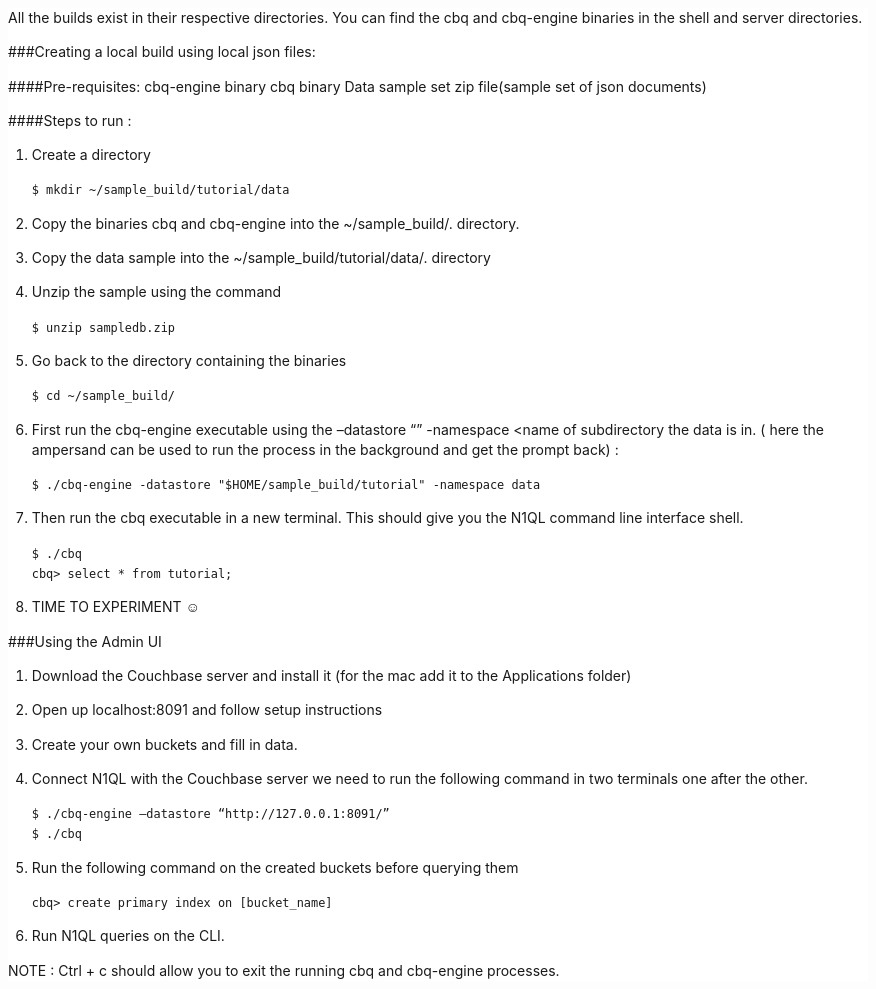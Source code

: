 All the builds exist in their respective directories. You can find the cbq and cbq-engine binaries in the shell and server directories. 


###Creating a local build using local json files:

####Pre-requisites: 
cbq-engine binary
cbq binary
Data sample set zip file(sample set of json documents)

####Steps to run :
1.	Create a directory  
        
        $ mkdir ~/sample_build/tutorial/data

2.	Copy the binaries cbq and cbq-engine into the ~/sample_build/. directory. 
3.	Copy the data sample into the ~/sample_build/tutorial/data/. directory
4.	Unzip the sample using the command 

        $ unzip sampledb.zip

5.	Go back to the directory containing the binaries 
        
        $ cd ~/sample_build/

6.	First run the cbq-engine executable using the –datastore “<directory path>”  -namespace <name of subdirectory the data is in. ( here the ampersand can be used to run the process in the background and get the prompt back) :

        $ ./cbq-engine -datastore "$HOME/sample_build/tutorial" -namespace data 

7.	Then run the cbq executable in a new terminal. This should give you the N1QL command line interface shell. 
        
        $ ./cbq
        cbq> select * from tutorial;

8.	TIME TO EXPERIMENT ☺ 

###Using the Admin UI 
1.	Download the Couchbase server and install it (for the mac add it to the Applications folder)
2.	Open up localhost:8091 and follow setup instructions
3.	Create your own buckets and fill in data.
4.	Connect N1QL with the Couchbase server we need to run the following command in two terminals one after the other. 
      
        $ ./cbq-engine –datastore “http://127.0.0.1:8091/” 
        $ ./cbq

5.	Run the following command on the created buckets before querying them
     
        cbq> create primary index on [bucket_name]  

6.	Run N1QL queries on the CLI.

NOTE : Ctrl + c should allow you to exit the running cbq and cbq-engine processes.

